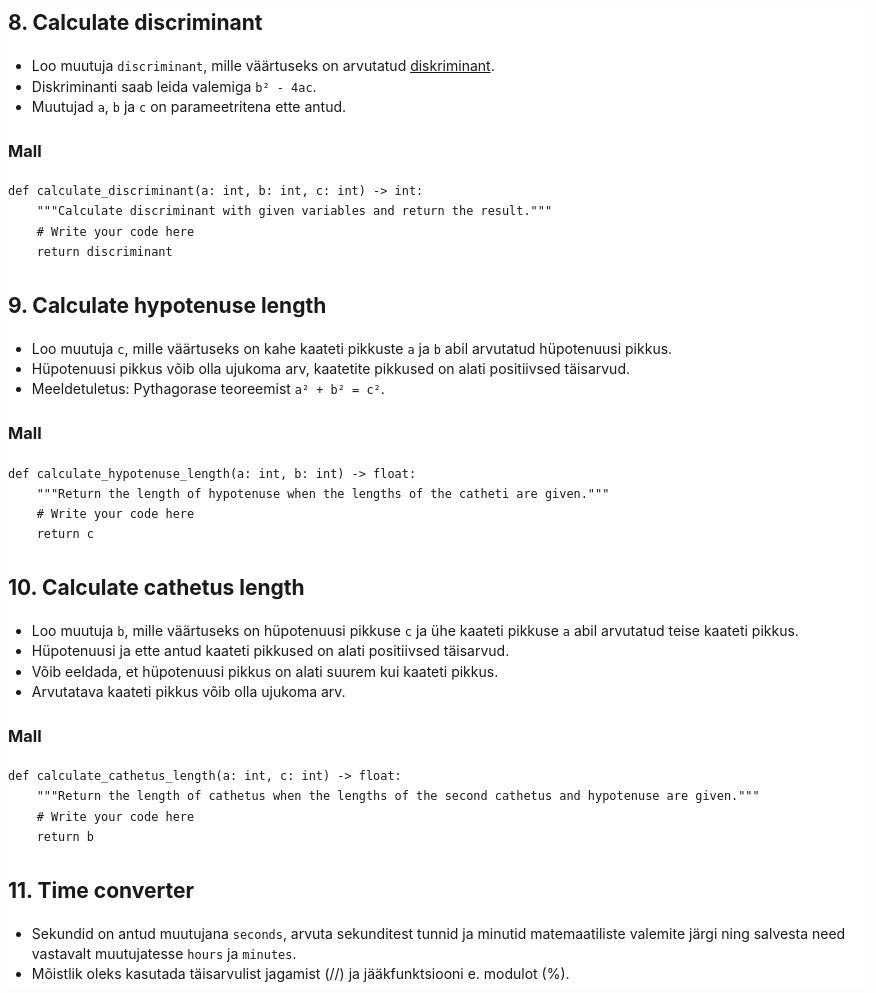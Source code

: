 ## 8. Calculate discriminant
* Loo muutuja `discriminant`, mille väärtuseks on arvutatud [diskriminant](https://et.wikipedia.org/wiki/Ruutv%C3%B5rrand#Diskriminant). 
* Diskriminanti saab leida valemiga `b² - 4ac`.
* Muutujad `a`, `b` ja `c` on parameetritena ette antud.

### Mall
```
def calculate_discriminant(a: int, b: int, c: int) -> int:
    """Calculate discriminant with given variables and return the result."""
    # Write your code here
    return discriminant
```

## 9. Calculate hypotenuse length
* Loo muutuja `c`, mille väärtuseks on kahe kaateti pikkuste `a` ja `b` abil arvutatud hüpotenuusi pikkus.
* Hüpotenuusi pikkus võib olla ujukoma arv, kaatetite pikkused on alati positiivsed täisarvud.
* Meeldetuletus: Pythagorase teoreemist `a² + b² = c²`.

### Mall
```
def calculate_hypotenuse_length(a: int, b: int) -> float:
    """Return the length of hypotenuse when the lengths of the catheti are given."""
    # Write your code here
    return c
```

## 10. Calculate cathetus length
* Loo muutuja `b`, mille väärtuseks on hüpotenuusi pikkuse `c` ja ühe kaateti pikkuse `a` abil arvutatud teise kaateti pikkus.
* Hüpotenuusi ja ette antud kaateti pikkused on alati positiivsed täisarvud.
* Võib eeldada, et hüpotenuusi pikkus on alati suurem kui kaateti pikkus.
* Arvutatava kaateti pikkus võib olla ujukoma arv.

### Mall
```
def calculate_cathetus_length(a: int, c: int) -> float:
    """Return the length of cathetus when the lengths of the second cathetus and hypotenuse are given."""
    # Write your code here
    return b
```

## 11. Time converter
* Sekundid on antud muutujana `seconds`, arvuta sekunditest tunnid ja minutid matemaatiliste valemite järgi ning salvesta
  need vastavalt muutujatesse `hours` ja `minutes`.
* Mõistlik oleks kasutada täisarvulist jagamist (//) ja jääkfunktsiooni e. modulot (%).
